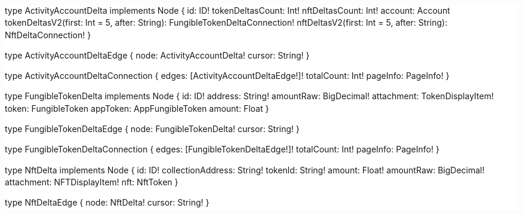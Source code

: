 type ActivityAccountDelta implements Node {
id: ID!
tokenDeltasCount: Int!
nftDeltasCount: Int!
account: Account
tokenDeltasV2(first: Int = 5, after: String): FungibleTokenDeltaConnection!
nftDeltasV2(first: Int = 5, after: String): NftDeltaConnection!
}

type ActivityAccountDeltaEdge {
node: ActivityAccountDelta!
cursor: String!
}

type ActivityAccountDeltaConnection {
edges: [ActivityAccountDeltaEdge!]!
totalCount: Int!
pageInfo: PageInfo!
}

type FungibleTokenDelta implements Node {
id: ID!
address: String!
amountRaw: BigDecimal!
attachment: TokenDisplayItem!
token: FungibleToken
appToken: AppFungibleToken
amount: Float
}

type FungibleTokenDeltaEdge {
node: FungibleTokenDelta!
cursor: String!
}

type FungibleTokenDeltaConnection {
edges: [FungibleTokenDeltaEdge!]!
totalCount: Int!
pageInfo: PageInfo!
}

type NftDelta implements Node {
id: ID!
collectionAddress: String!
tokenId: String!
amount: Float!
amountRaw: BigDecimal!
attachment: NFTDisplayItem!
nft: NftToken
}

type NftDeltaEdge {
node: NftDelta!
cursor: String!
}
